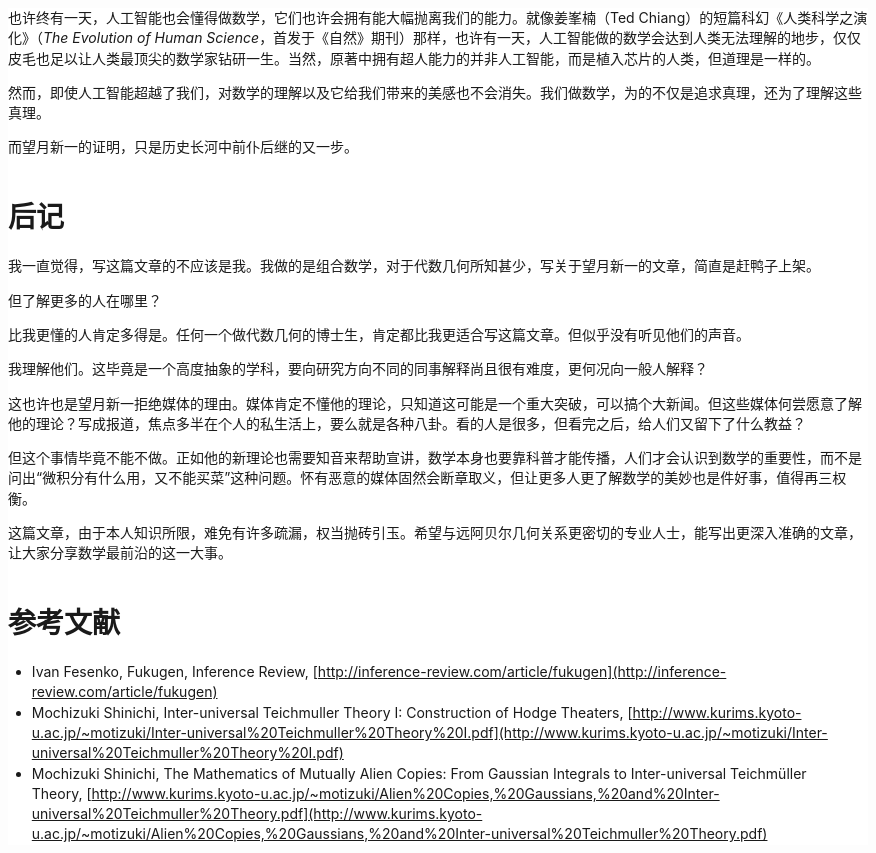 也许终有一天，人工智能也会懂得做数学，它们也许会拥有能大幅抛离我们的能力。就像姜峯楠（Ted Chiang）的短篇科幻《人类科学之演化》（_The Evolution of Human Science_，首发于《自然》期刊）那样，也许有一天，人工智能做的数学会达到人类无法理解的地步，仅仅皮毛也足以让人类最顶尖的数学家钻研一生。当然，原著中拥有超人能力的并非人工智能，而是植入芯片的人类，但道理是一样的。

然而，即使人工智能超越了我们，对数学的理解以及它给我们带来的美感也不会消失。我们做数学，为的不仅是追求真理，还为了理解这些真理。

而望月新一的证明，只是历史长河中前仆后继的又一步。

# 后记

我一直觉得，写这篇文章的不应该是我。我做的是组合数学，对于代数几何所知甚少，写关于望月新一的文章，简直是赶鸭子上架。

但了解更多的人在哪里？

比我更懂的人肯定多得是。任何一个做代数几何的博士生，肯定都比我更适合写这篇文章。但似乎没有听见他们的声音。

我理解他们。这毕竟是一个高度抽象的学科，要向研究方向不同的同事解释尚且很有难度，更何况向一般人解释？

这也许也是望月新一拒绝媒体的理由。媒体肯定不懂他的理论，只知道这可能是一个重大突破，可以搞个大新闻。但这些媒体何尝愿意了解他的理论？写成报道，焦点多半在个人的私生活上，要么就是各种八卦。看的人是很多，但看完之后，给人们又留下了什么教益？

但这个事情毕竟不能不做。正如他的新理论也需要知音来帮助宣讲，数学本身也要靠科普才能传播，人们才会认识到数学的重要性，而不是问出“微积分有什么用，又不能买菜”这种问题。怀有恶意的媒体固然会断章取义，但让更多人更了解数学的美妙也是件好事，值得再三权衡。

这篇文章，由于本人知识所限，难免有许多疏漏，权当抛砖引玉。希望与远阿贝尔几何关系更密切的专业人士，能写出更深入准确的文章，让大家分享数学最前沿的这一大事。

# 参考文献

- Ivan Fesenko, Fukugen, Inference Review, [http://inference-review.com/article/fukugen](http://inference-review.com/article/fukugen)
- Mochizuki Shinichi, Inter-universal Teichmuller Theory I: Construction of Hodge Theaters, [http://www.kurims.kyoto-u.ac.jp/~motizuki/Inter-universal%20Teichmuller%20Theory%20I.pdf](http://www.kurims.kyoto-u.ac.jp/~motizuki/Inter-universal%20Teichmuller%20Theory%20I.pdf)
- Mochizuki Shinichi, The Mathematics of Mutually Alien Copies: From Gaussian Integrals to Inter-universal Teichmüller Theory, [http://www.kurims.kyoto-u.ac.jp/~motizuki/Alien%20Copies,%20Gaussians,%20and%20Inter-universal%20Teichmuller%20Theory.pdf](http://www.kurims.kyoto-u.ac.jp/~motizuki/Alien%20Copies,%20Gaussians,%20and%20Inter-universal%20Teichmuller%20Theory.pdf)